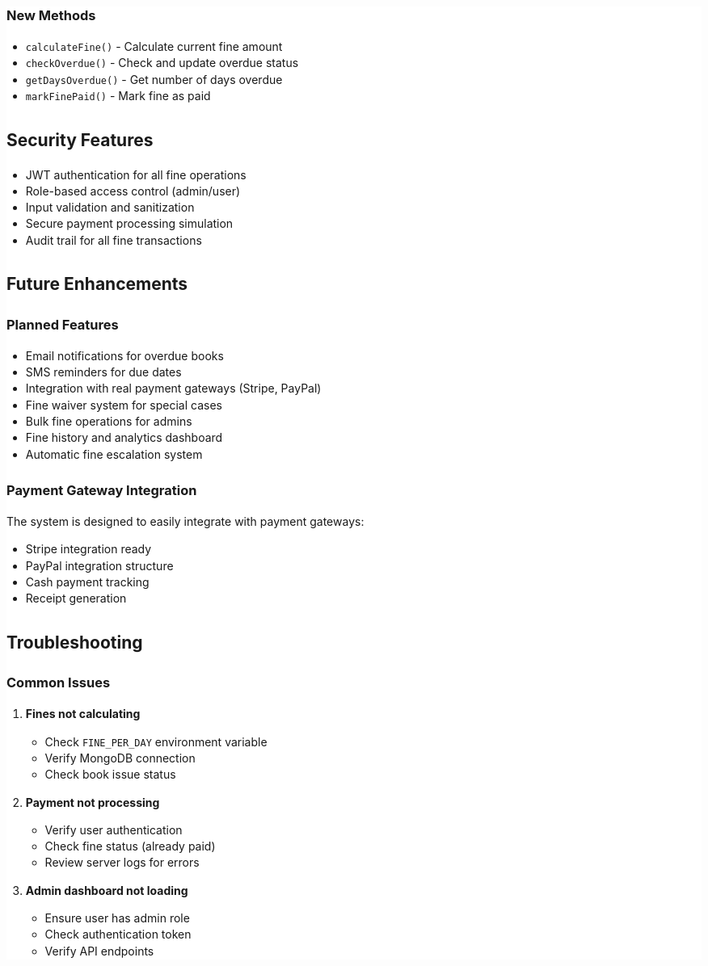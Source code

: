 ### New Methods
- `calculateFine()` - Calculate current fine amount
- `checkOverdue()` - Check and update overdue status
- `getDaysOverdue()` - Get number of days overdue
- `markFinePaid()` - Mark fine as paid

## Security Features

- JWT authentication for all fine operations
- Role-based access control (admin/user)
- Input validation and sanitization
- Secure payment processing simulation
- Audit trail for all fine transactions

## Future Enhancements

### Planned Features
- Email notifications for overdue books
- SMS reminders for due dates
- Integration with real payment gateways (Stripe, PayPal)
- Fine waiver system for special cases
- Bulk fine operations for admins
- Fine history and analytics dashboard
- Automatic fine escalation system

### Payment Gateway Integration
The system is designed to easily integrate with payment gateways:
- Stripe integration ready
- PayPal integration structure
- Cash payment tracking
- Receipt generation

## Troubleshooting

### Common Issues

1. **Fines not calculating**
   - Check `FINE_PER_DAY` environment variable
   - Verify MongoDB connection
   - Check book issue status

2. **Payment not processing**
   - Verify user authentication
   - Check fine status (already paid)
   - Review server logs for errors

3. **Admin dashboard not loading**
   - Ensure user has admin role
   - Check authentication token
   - Verify API endpoints
